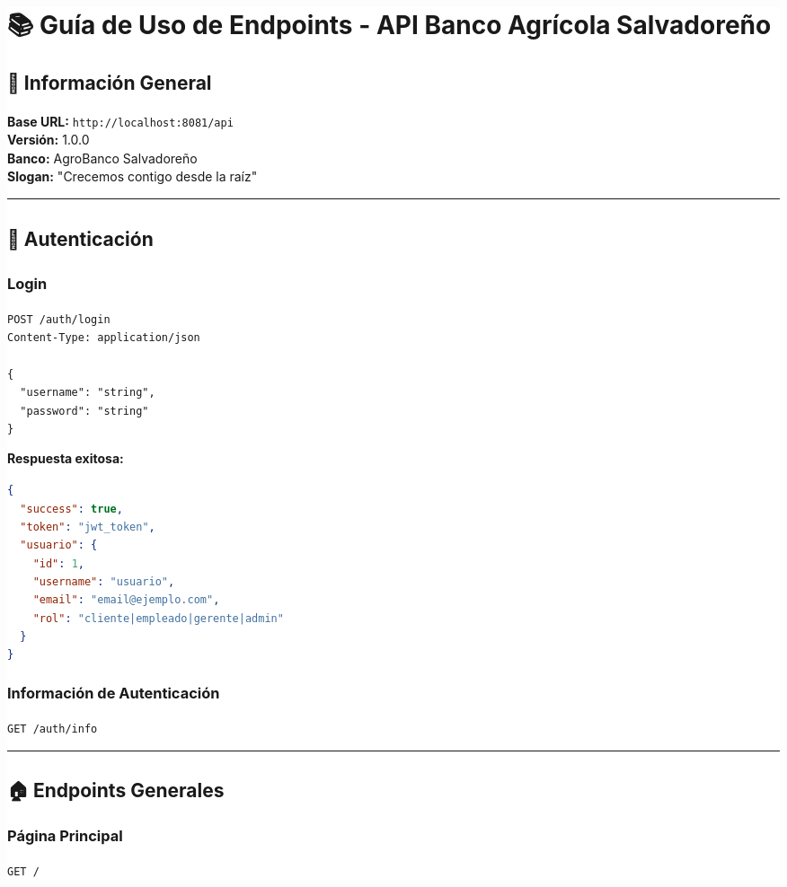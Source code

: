 # 📚 Guía de Uso de Endpoints - API Banco Agrícola Salvadoreño

## 🏦 Información General

**Base URL:** `http://localhost:8081/api`  
**Versión:** 1.0.0  
**Banco:** AgroBanco Salvadoreño  
**Slogan:** "Crecemos contigo desde la raíz"

---

## 🔐 Autenticación

### Login
```http
POST /auth/login
Content-Type: application/json

{
  "username": "string",
  "password": "string"
}
```

**Respuesta exitosa:**
```json
{
  "success": true,
  "token": "jwt_token",
  "usuario": {
    "id": 1,
    "username": "usuario",
    "email": "email@ejemplo.com",
    "rol": "cliente|empleado|gerente|admin"
  }
}
```

### Información de Autenticación
```http
GET /auth/info
```

---

## 🏠 Endpoints Generales

### Página Principal
```http
GET /
```
